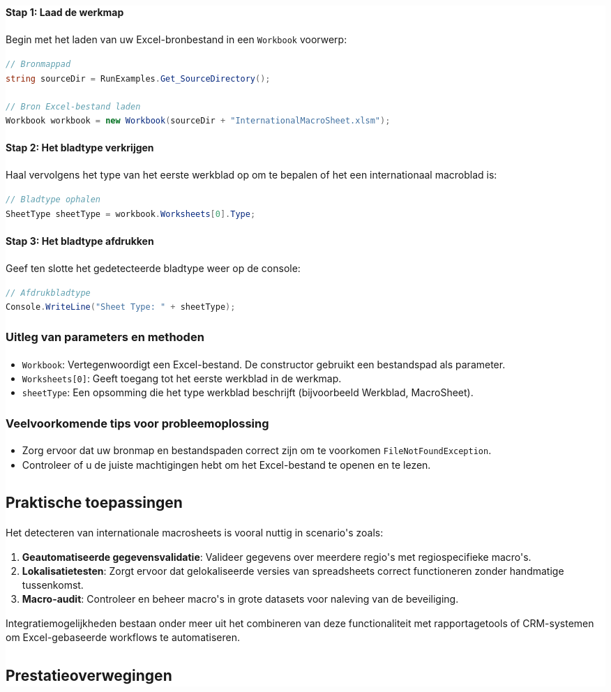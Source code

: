 #### Stap 1: Laad de werkmap
Begin met het laden van uw Excel-bronbestand in een `Workbook` voorwerp:

```csharp
// Bronmappad
string sourceDir = RunExamples.Get_SourceDirectory();

// Bron Excel-bestand laden
Workbook workbook = new Workbook(sourceDir + "InternationalMacroSheet.xlsm");
```

#### Stap 2: Het bladtype verkrijgen
Haal vervolgens het type van het eerste werkblad op om te bepalen of het een internationaal macroblad is:

```csharp
// Bladtype ophalen
SheetType sheetType = workbook.Worksheets[0].Type;
```

#### Stap 3: Het bladtype afdrukken
Geef ten slotte het gedetecteerde bladtype weer op de console:

```csharp
// Afdrukbladtype
Console.WriteLine("Sheet Type: " + sheetType);
```

### Uitleg van parameters en methoden

- `Workbook`: Vertegenwoordigt een Excel-bestand. De constructor gebruikt een bestandspad als parameter.
- `Worksheets[0]`: Geeft toegang tot het eerste werkblad in de werkmap.
- `sheetType`: Een opsomming die het type werkblad beschrijft (bijvoorbeeld Werkblad, MacroSheet).

### Veelvoorkomende tips voor probleemoplossing

- Zorg ervoor dat uw bronmap en bestandspaden correct zijn om te voorkomen `FileNotFoundException`.
- Controleer of u de juiste machtigingen hebt om het Excel-bestand te openen en te lezen.

## Praktische toepassingen

Het detecteren van internationale macrosheets is vooral nuttig in scenario's zoals:

1. **Geautomatiseerde gegevensvalidatie**: Valideer gegevens over meerdere regio's met regiospecifieke macro's.
2. **Lokalisatietesten**: Zorgt ervoor dat gelokaliseerde versies van spreadsheets correct functioneren zonder handmatige tussenkomst.
3. **Macro-audit**: Controleer en beheer macro's in grote datasets voor naleving van de beveiliging.

Integratiemogelijkheden bestaan onder meer uit het combineren van deze functionaliteit met rapportagetools of CRM-systemen om Excel-gebaseerde workflows te automatiseren.

## Prestatieoverwegingen
